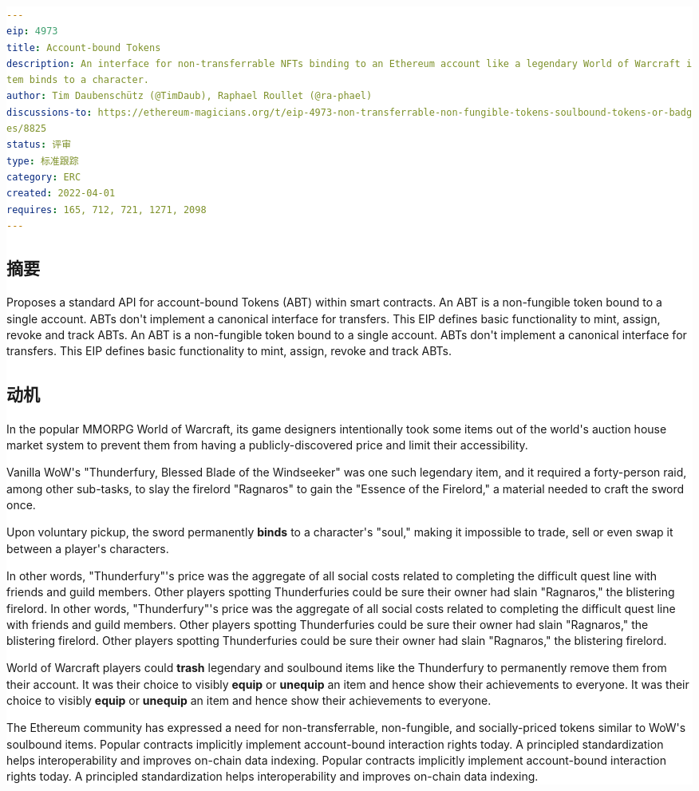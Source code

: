 ```yaml
---
eip: 4973
title: Account-bound Tokens
description: An interface for non-transferrable NFTs binding to an Ethereum account like a legendary World of Warcraft item binds to a character.
author: Tim Daubenschütz (@TimDaub), Raphael Roullet (@ra-phael)
discussions-to: https://ethereum-magicians.org/t/eip-4973-non-transferrable-non-fungible-tokens-soulbound-tokens-or-badges/8825
status: 评审
type: 标准跟踪
category: ERC
created: 2022-04-01
requires: 165, 712, 721, 1271, 2098
---
```


## 摘要

Proposes a standard API for account-bound Tokens (ABT) within smart contracts. An ABT is a non-fungible token bound to a single account. ABTs don't implement a canonical interface for transfers. This EIP defines basic functionality to mint, assign, revoke and track ABTs. An ABT is a non-fungible token bound to a single account. ABTs don't implement a canonical interface for transfers. This EIP defines basic functionality to mint, assign, revoke and track ABTs.

## 动机

In the popular MMORPG World of Warcraft, its game designers intentionally took some items out of the world's auction house market system to prevent them from having a publicly-discovered price and limit their accessibility.

Vanilla WoW's "Thunderfury, Blessed Blade of the Windseeker" was one such legendary item, and it required a forty-person raid, among other sub-tasks, to slay the firelord "Ragnaros" to gain the "Essence of the Firelord," a material needed to craft the sword once.

Upon voluntary pickup, the sword permanently **binds** to a character's "soul," making it impossible to trade, sell or even swap it between a player's characters.

In other words, "Thunderfury"'s price was the aggregate of all social costs related to completing the difficult quest line with friends and guild members. Other players spotting Thunderfuries could be sure their owner had slain "Ragnaros," the blistering firelord. In other words, "Thunderfury"'s price was the aggregate of all social costs related to completing the difficult quest line with friends and guild members. Other players spotting Thunderfuries could be sure their owner had slain "Ragnaros," the blistering firelord. Other players spotting Thunderfuries could be sure their owner had slain "Ragnaros," the blistering firelord.

World of Warcraft players could **trash** legendary and soulbound items like the Thunderfury to permanently remove them from their account. It was their choice to visibly **equip** or **unequip** an item and hence show their achievements to everyone. It was their choice to visibly **equip** or **unequip** an item and hence show their achievements to everyone.

The Ethereum community has expressed a need for non-transferrable, non-fungible, and socially-priced tokens similar to WoW's soulbound items. Popular contracts implicitly implement account-bound interaction rights today. A principled standardization helps interoperability and improves on-chain data indexing. Popular contracts implicitly implement account-bound interaction rights today. A principled standardization helps interoperability and improves on-chain data indexing.
